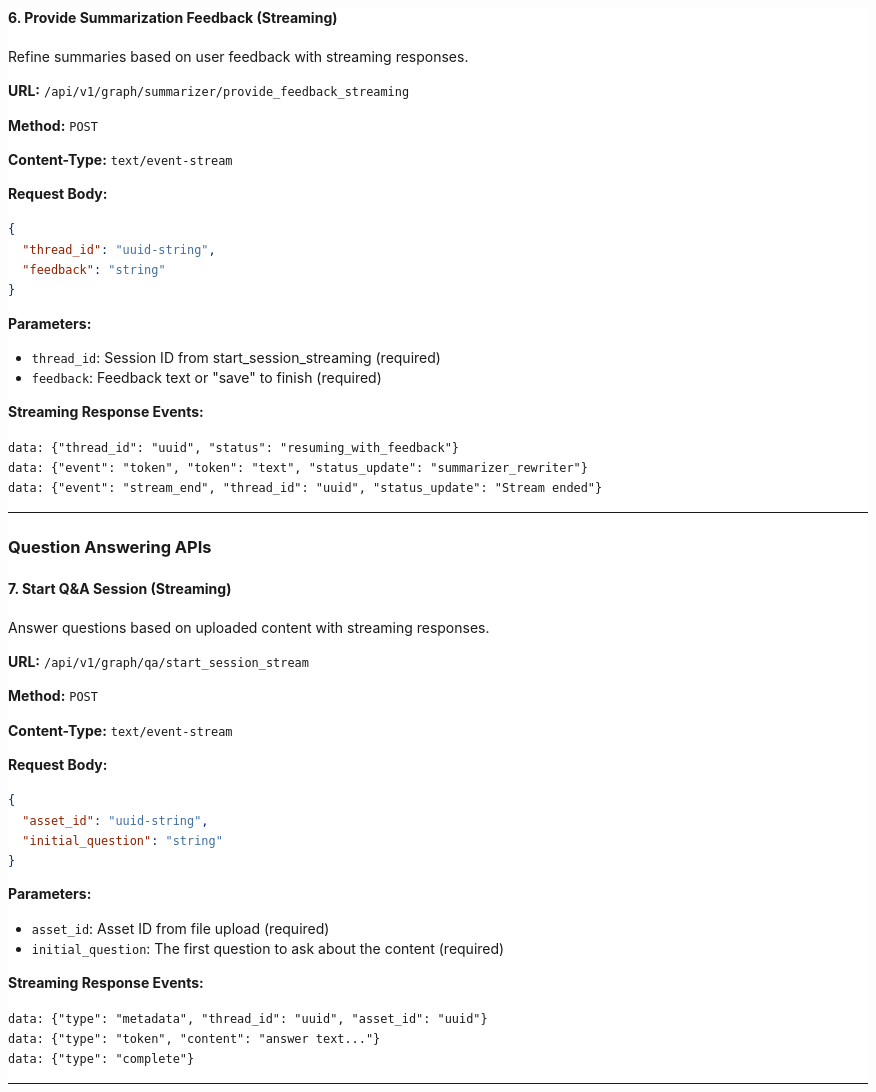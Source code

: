 
#### 6. Provide Summarization Feedback (Streaming)
Refine summaries based on user feedback with streaming responses.

**URL:** `/api/v1/graph/summarizer/provide_feedback_streaming`

**Method:** `POST`

**Content-Type:** `text/event-stream`

**Request Body:**
```json
{
  "thread_id": "uuid-string",
  "feedback": "string"
}
```

**Parameters:**
- `thread_id`: Session ID from start_session_streaming (required)
- `feedback`: Feedback text or "save" to finish (required)

**Streaming Response Events:**
```
data: {"thread_id": "uuid", "status": "resuming_with_feedback"}
data: {"event": "token", "token": "text", "status_update": "summarizer_rewriter"}
data: {"event": "stream_end", "thread_id": "uuid", "status_update": "Stream ended"}
```

---

### Question Answering APIs

#### 7. Start Q&A Session (Streaming)
Answer questions based on uploaded content with streaming responses.

**URL:** `/api/v1/graph/qa/start_session_stream`

**Method:** `POST`

**Content-Type:** `text/event-stream`

**Request Body:**
```json
{
  "asset_id": "uuid-string",
  "initial_question": "string"
}
```

**Parameters:**
- `asset_id`: Asset ID from file upload (required)
- `initial_question`: The first question to ask about the content (required)

**Streaming Response Events:**
```
data: {"type": "metadata", "thread_id": "uuid", "asset_id": "uuid"}
data: {"type": "token", "content": "answer text..."}
data: {"type": "complete"}
```

---